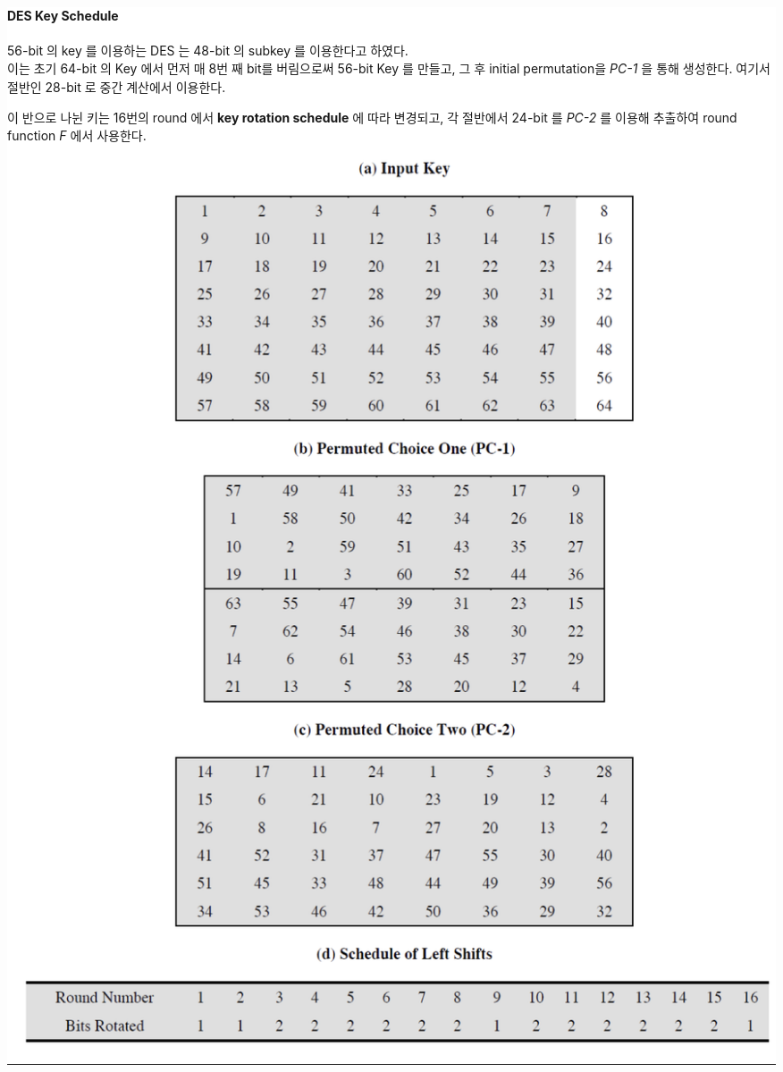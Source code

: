 #### DES Key Schedule

56-bit 의 key 를 이용하는 DES 는 48-bit 의 subkey 를 이용한다고 하였다.  
이는 초기 64-bit 의 Key 에서 먼저 매 8번 째 bit를 버림으로써 56-bit Key 를 만들고, 그 후 initial permutation을 _PC-1_ 을 통해 생성한다. 여기서 절반인 28-bit 로 중간 계산에서 이용한다.

이 반으로 나뉜 키는 16번의 round 에서 **key rotation schedule** 에 따라 변경되고, 각 절반에서 24-bit 를 _PC-2_ 를 이용해 추출하여 round function _F_ 에서 사용한다.

![des key schedule](./image6.png)

---